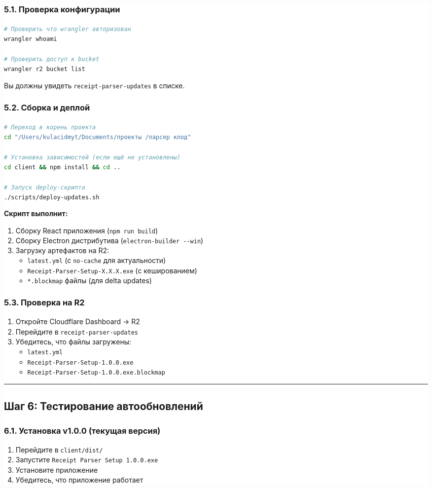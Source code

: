 ### 5.1. Проверка конфигурации

```bash
# Проверить что wrangler авторизован
wrangler whoami

# Проверить доступ к bucket
wrangler r2 bucket list
```

Вы должны увидеть `receipt-parser-updates` в списке.

### 5.2. Сборка и деплой

```bash
# Переход в корень проекта
cd "/Users/kulacidmyt/Documents/проекты /парсер клод"

# Установка зависимостей (если ещё не установлены)
cd client && npm install && cd ..

# Запуск deploy-скрипта
./scripts/deploy-updates.sh
```

**Скрипт выполнит:**
1. Сборку React приложения (`npm run build`)
2. Сборку Electron дистрибутива (`electron-builder --win`)
3. Загрузку артефактов на R2:
   - `latest.yml` (с `no-cache` для актуальности)
   - `Receipt-Parser-Setup-X.X.X.exe` (с кешированием)
   - `*.blockmap` файлы (для delta updates)

### 5.3. Проверка на R2

1. Откройте Cloudflare Dashboard → R2
2. Перейдите в `receipt-parser-updates`
3. Убедитесь, что файлы загружены:
   - `latest.yml`
   - `Receipt-Parser-Setup-1.0.0.exe`
   - `Receipt-Parser-Setup-1.0.0.exe.blockmap`

---

## Шаг 6: Тестирование автообновлений

### 6.1. Установка v1.0.0 (текущая версия)

1. Перейдите в `client/dist/`
2. Запустите `Receipt Parser Setup 1.0.0.exe`
3. Установите приложение
4. Убедитесь, что приложение работает

